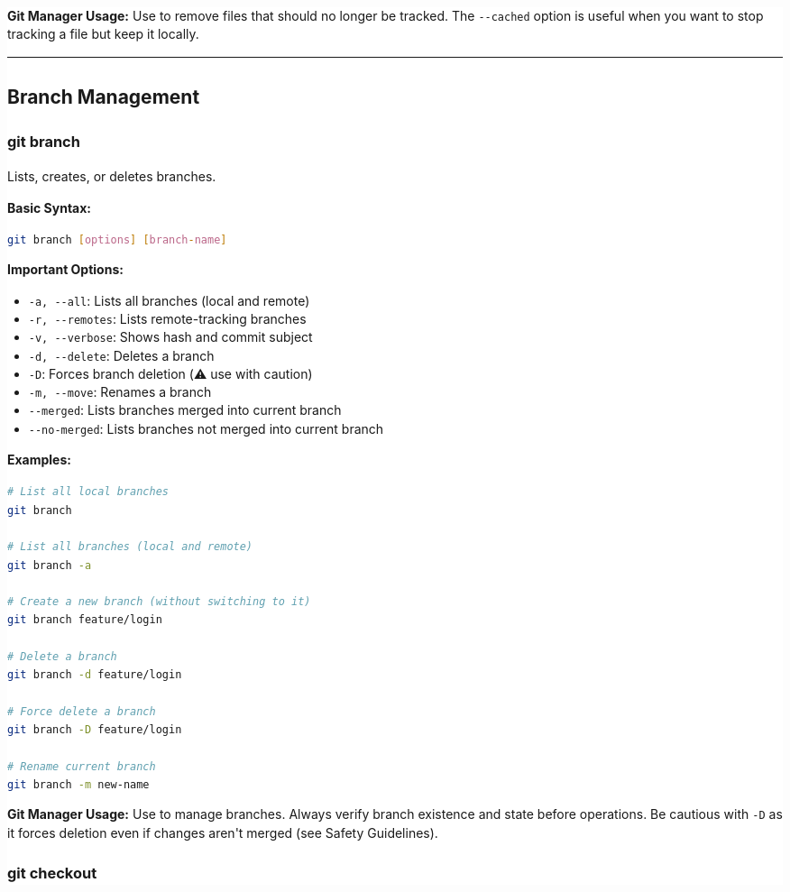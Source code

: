 **Git Manager Usage:**
Use to remove files that should no longer be tracked. The `--cached` option is useful when you want to stop tracking a file but keep it locally.

---

## Branch Management

### git branch

Lists, creates, or deletes branches.

**Basic Syntax:**
```bash
git branch [options] [branch-name]
```

**Important Options:**
- `-a, --all`: Lists all branches (local and remote)
- `-r, --remotes`: Lists remote-tracking branches
- `-v, --verbose`: Shows hash and commit subject
- `-d, --delete`: Deletes a branch
- `-D`: Forces branch deletion (⚠️ use with caution)
- `-m, --move`: Renames a branch
- `--merged`: Lists branches merged into current branch
- `--no-merged`: Lists branches not merged into current branch

**Examples:**
```bash
# List all local branches
git branch

# List all branches (local and remote)
git branch -a

# Create a new branch (without switching to it)
git branch feature/login

# Delete a branch
git branch -d feature/login

# Force delete a branch
git branch -D feature/login

# Rename current branch
git branch -m new-name
```

**Git Manager Usage:**
Use to manage branches. Always verify branch existence and state before operations. Be cautious with `-D` as it forces deletion even if changes aren't merged (see Safety Guidelines).

### git checkout
